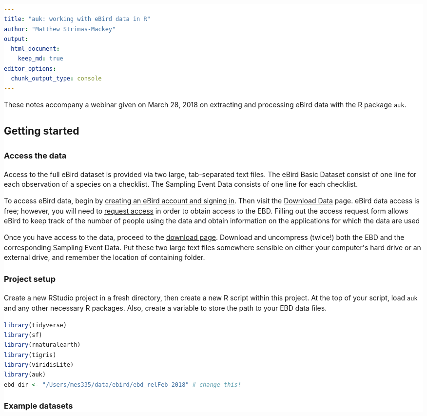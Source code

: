 ```yaml
---
title: "auk: working with eBird data in R"
author: "Matthew Strimas-Mackey"
output: 
  html_document:
    keep_md: true
editor_options: 
  chunk_output_type: console
---
```




These notes accompany a webinar given on March 28, 2018 on extracting and processing eBird data with the R package `auk`.

## Getting started

### Access the data

Access to the full eBird dataset is provided via two large, tab-separated text files. The eBird Basic Dataset consist of one line for each observation of a species on a checklist. The Sampling Event Data consists of one line for each checklist.

To access eBird data, begin by [creating an eBird account and signing in](https://secure.birds.cornell.edu/cassso/login). Then visit the [Download Data](http://ebird.org/ebird/data/download) page. eBird data access is free; however, you will need to [request access](http://ebird.org/ebird/data/request) in order to obtain access to the EBD. Filling out the access request form allows eBird to keep track of the number of people using the data and obtain information on the applications for which the data are used

Once you have access to the data, proceed to the [download page](http://ebird.org/ebird/data/download/ebd). Download and uncompress (twice!) both the EBD and the corresponding Sampling Event Data. Put these two large text files somewhere sensible on either your computer's hard drive or an external drive, and remember the location of containing folder.

### Project setup

Create a new RStudio project in a fresh directory, then create a new R script within this project. At the top of your script, load `auk` and any other necessary R packages. Also, create a variable to store the path to your EBD data files.


```r
library(tidyverse)
library(sf)
library(rnaturalearth)
library(tigris)
library(viridisLite)
library(auk)
ebd_dir <- "/Users/mes335/data/ebird/ebd_relFeb-2018" # change this!
```

### Example datasets
